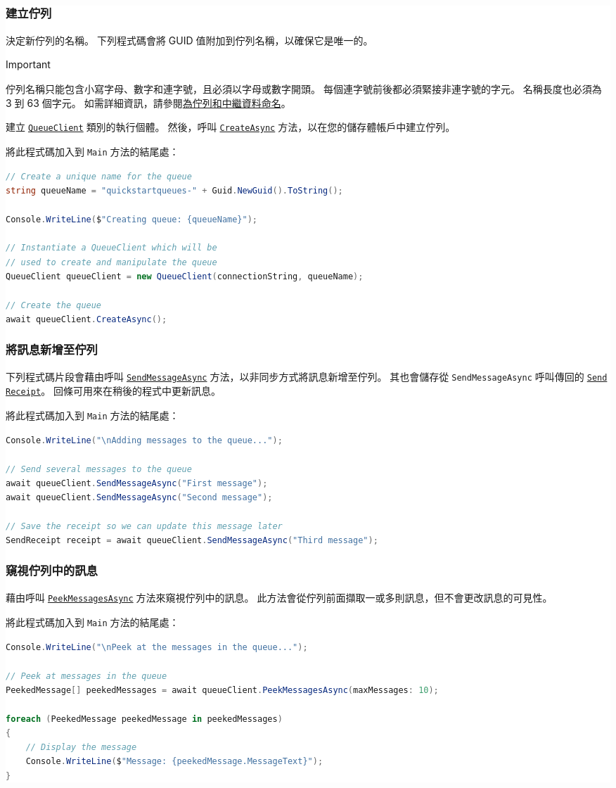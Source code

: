 ### <a name="create-a-queue"></a>建立佇列

決定新佇列的名稱。 下列程式碼會將 GUID 值附加到佇列名稱，以確保它是唯一的。

> [!IMPORTANT]
> 佇列名稱只能包含小寫字母、數字和連字號，且必須以字母或數字開頭。 每個連字號前後都必須緊接非連字號的字元。 名稱長度也必須為 3 到 63 個字元。 如需詳細資訊，請參閱[為佇列和中繼資料命名](/rest/api/storageservices/naming-queues-and-metadata)。

建立 [`QueueClient`](/dotnet/api/azure.storage.queues.queueclient) 類別的執行個體。 然後，呼叫 [`CreateAsync`](/dotnet/api/azure.storage.queues.queueclient.createasync) 方法，以在您的儲存體帳戶中建立佇列。

將此程式碼加入到 `Main` 方法的結尾處：

```csharp
// Create a unique name for the queue
string queueName = "quickstartqueues-" + Guid.NewGuid().ToString();

Console.WriteLine($"Creating queue: {queueName}");

// Instantiate a QueueClient which will be
// used to create and manipulate the queue
QueueClient queueClient = new QueueClient(connectionString, queueName);

// Create the queue
await queueClient.CreateAsync();
```

### <a name="add-messages-to-a-queue"></a>將訊息新增至佇列

下列程式碼片段會藉由呼叫 [`SendMessageAsync`](/dotnet/api/azure.storage.queues.queueclient.sendmessageasync) 方法，以非同步方式將訊息新增至佇列。 其也會儲存從 `SendMessageAsync` 呼叫傳回的 [`SendReceipt`](/dotnet/api/azure.storage.queues.models.sendreceipt)。 回條可用來在稍後的程式中更新訊息。

將此程式碼加入到 `Main` 方法的結尾處：

```csharp
Console.WriteLine("\nAdding messages to the queue...");

// Send several messages to the queue
await queueClient.SendMessageAsync("First message");
await queueClient.SendMessageAsync("Second message");

// Save the receipt so we can update this message later
SendReceipt receipt = await queueClient.SendMessageAsync("Third message");
```

### <a name="peek-at-messages-in-a-queue"></a>窺視佇列中的訊息

藉由呼叫 [`PeekMessagesAsync`](/dotnet/api/azure.storage.queues.queueclient.peekmessagesasync) 方法來窺視佇列中的訊息。 此方法會從佇列前面擷取一或多則訊息，但不會更改訊息的可見性。

將此程式碼加入到 `Main` 方法的結尾處：

```csharp
Console.WriteLine("\nPeek at the messages in the queue...");

// Peek at messages in the queue
PeekedMessage[] peekedMessages = await queueClient.PeekMessagesAsync(maxMessages: 10);

foreach (PeekedMessage peekedMessage in peekedMessages)
{
    // Display the message
    Console.WriteLine($"Message: {peekedMessage.MessageText}");
}
```
